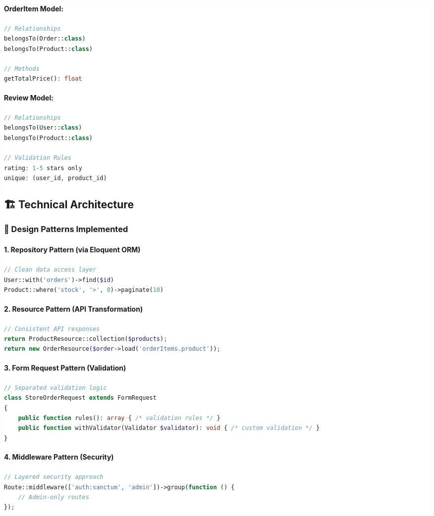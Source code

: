 #### **OrderItem Model:**
```php
// Relationships
belongsTo(Order::class)
belongsTo(Product::class)

// Methods
getTotalPrice(): float
```

#### **Review Model:**
```php
// Relationships
belongsTo(User::class)
belongsTo(Product::class)

// Validation Rules
rating: 1-5 stars only
unique: (user_id, product_id)
```

## 🏗️ **Technical Architecture**

### **🔧 Design Patterns Implemented**

#### **1. Repository Pattern (via Eloquent ORM)**
```php
// Clean data access layer
User::with('orders')->find($id)
Product::where('stock', '>', 0)->paginate(10)
```

#### **2. Resource Pattern (API Transformation)**
```php
// Consistent API responses
return ProductResource::collection($products);
return new OrderResource($order->load('orderItems.product'));
```

#### **3. Form Request Pattern (Validation)**
```php
// Separated validation logic
class StoreOrderRequest extends FormRequest
{
    public function rules(): array { /* validation rules */ }
    public function withValidator(Validator $validator): void { /* custom validation */ }
}
```

#### **4. Middleware Pattern (Security)**
```php
// Layered security approach
Route::middleware(['auth:sanctum', 'admin'])->group(function () {
    // Admin-only routes
});
```

